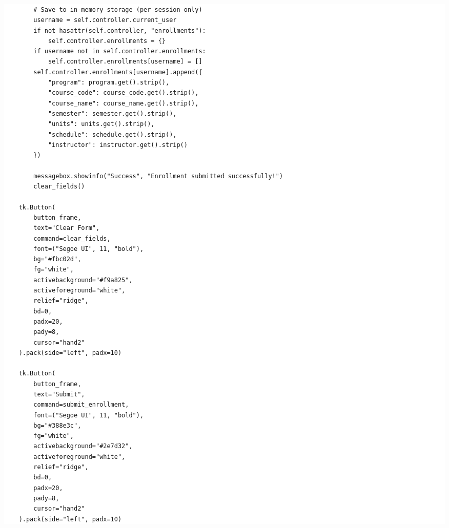             # Save to in-memory storage (per session only)
            username = self.controller.current_user
            if not hasattr(self.controller, "enrollments"):
                self.controller.enrollments = {}
            if username not in self.controller.enrollments:
                self.controller.enrollments[username] = []
            self.controller.enrollments[username].append({
                "program": program.get().strip(),
                "course_code": course_code.get().strip(),
                "course_name": course_name.get().strip(),
                "semester": semester.get().strip(),
                "units": units.get().strip(),
                "schedule": schedule.get().strip(),
                "instructor": instructor.get().strip()
            })

            messagebox.showinfo("Success", "Enrollment submitted successfully!")
            clear_fields()

        tk.Button(
            button_frame,
            text="Clear Form",
            command=clear_fields,
            font=("Segoe UI", 11, "bold"),
            bg="#fbc02d",
            fg="white",
            activebackground="#f9a825",
            activeforeground="white",
            relief="ridge",
            bd=0,
            padx=20,
            pady=8,
            cursor="hand2"
        ).pack(side="left", padx=10)

        tk.Button(
            button_frame,
            text="Submit",
            command=submit_enrollment,
            font=("Segoe UI", 11, "bold"),
            bg="#388e3c",
            fg="white",
            activebackground="#2e7d32",
            activeforeground="white",
            relief="ridge",
            bd=0,
            padx=20,
            pady=8,
            cursor="hand2"
        ).pack(side="left", padx=10)
